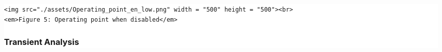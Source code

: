     <img src="./assets/Operating_point_en_low.png" width = "500" height = "500"><br>
    <em>Figure 5: Operating point when disabled</em>
</p>

### Transient Analysis

<p align="center">